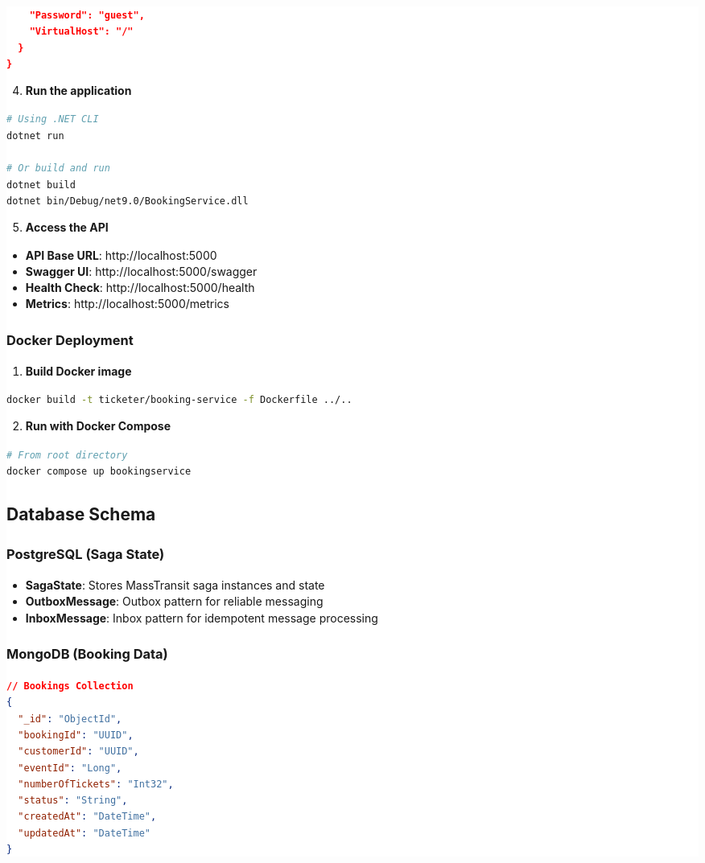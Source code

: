 ```json
    "Password": "guest",
    "VirtualHost": "/"
  }
}
```

4. **Run the application**
```bash
# Using .NET CLI
dotnet run

# Or build and run
dotnet build
dotnet bin/Debug/net9.0/BookingService.dll
```

5. **Access the API**
- **API Base URL**: http://localhost:5000
- **Swagger UI**: http://localhost:5000/swagger
- **Health Check**: http://localhost:5000/health
- **Metrics**: http://localhost:5000/metrics

### Docker Deployment

1. **Build Docker image**
```bash
docker build -t ticketer/booking-service -f Dockerfile ../..
```

2. **Run with Docker Compose**
```bash
# From root directory
docker compose up bookingservice
```

## Database Schema

### PostgreSQL (Saga State)
- **SagaState**: Stores MassTransit saga instances and state
- **OutboxMessage**: Outbox pattern for reliable messaging
- **InboxMessage**: Inbox pattern for idempotent message processing

### MongoDB (Booking Data)
```json
// Bookings Collection
{
  "_id": "ObjectId",
  "bookingId": "UUID",
  "customerId": "UUID", 
  "eventId": "Long",
  "numberOfTickets": "Int32",
  "status": "String",
  "createdAt": "DateTime",
  "updatedAt": "DateTime"
}
```
